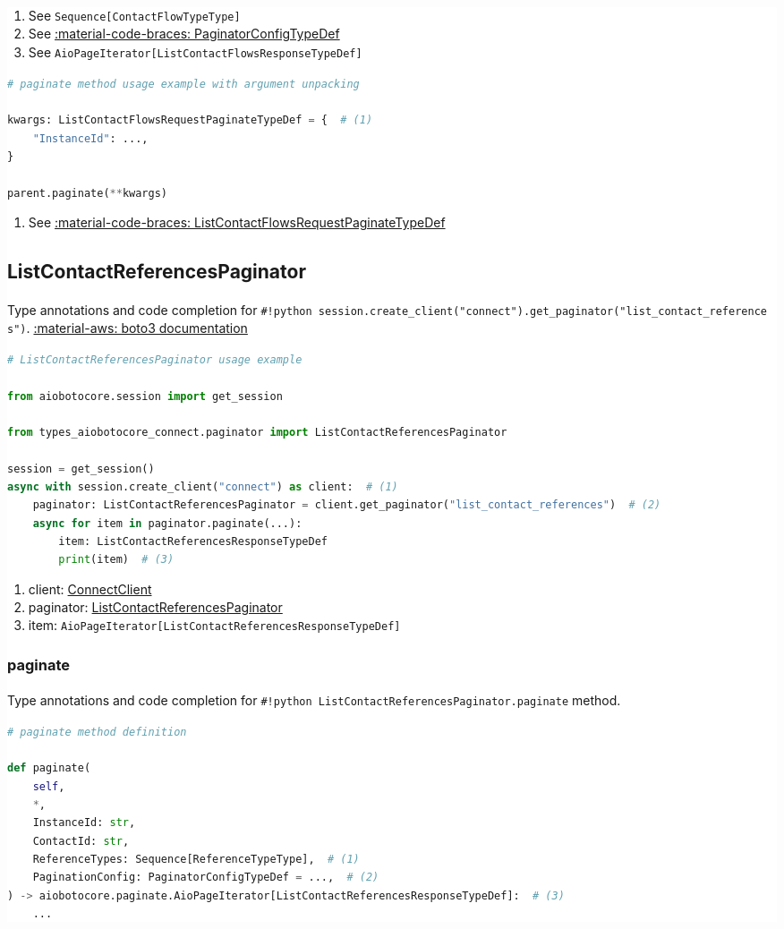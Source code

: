 1. See `Sequence[ContactFlowTypeType]`
2. See [:material-code-braces: PaginatorConfigTypeDef](./type_defs.md#paginatorconfigtypedef)
3. See `AioPageIterator[ListContactFlowsResponseTypeDef]`


```python
# paginate method usage example with argument unpacking

kwargs: ListContactFlowsRequestPaginateTypeDef = {  # (1)
    "InstanceId": ...,
}

parent.paginate(**kwargs)
```

1. See [:material-code-braces: ListContactFlowsRequestPaginateTypeDef](./type_defs.md#listcontactflowsrequestpaginatetypedef)
## ListContactReferencesPaginator

Type annotations and code completion for `#!python session.create_client("connect").get_paginator("list_contact_references")`.
[:material-aws: boto3 documentation](https://boto3.amazonaws.com/v1/documentation/api/latest/reference/services/connect/paginator/ListContactReferences.html#Connect.Paginator.ListContactReferences)

```python
# ListContactReferencesPaginator usage example

from aiobotocore.session import get_session

from types_aiobotocore_connect.paginator import ListContactReferencesPaginator

session = get_session()
async with session.create_client("connect") as client:  # (1)
    paginator: ListContactReferencesPaginator = client.get_paginator("list_contact_references")  # (2)
    async for item in paginator.paginate(...):
        item: ListContactReferencesResponseTypeDef
        print(item)  # (3)
```

1. client: [ConnectClient](./client.md)
2. paginator: [ListContactReferencesPaginator](./paginators.md#listcontactreferencespaginator)
3. item: `AioPageIterator[ListContactReferencesResponseTypeDef]`


### paginate

Type annotations and code completion for `#!python ListContactReferencesPaginator.paginate` method.

```python
# paginate method definition

def paginate(
    self,
    *,
    InstanceId: str,
    ContactId: str,
    ReferenceTypes: Sequence[ReferenceTypeType],  # (1)
    PaginationConfig: PaginatorConfigTypeDef = ...,  # (2)
) -> aiobotocore.paginate.AioPageIterator[ListContactReferencesResponseTypeDef]:  # (3)
    ...
```
